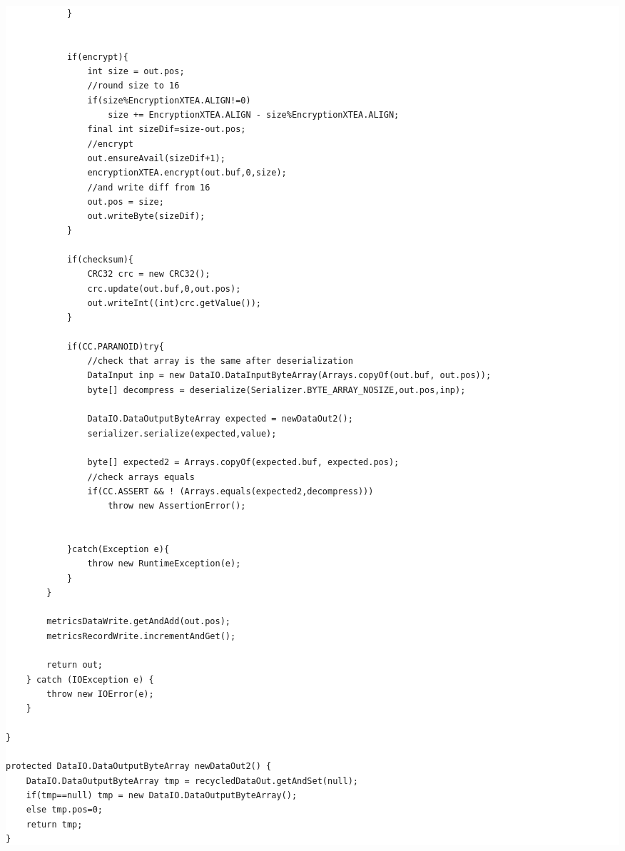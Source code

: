                 }


                if(encrypt){
                    int size = out.pos;
                    //round size to 16
                    if(size%EncryptionXTEA.ALIGN!=0)
                        size += EncryptionXTEA.ALIGN - size%EncryptionXTEA.ALIGN;
                    final int sizeDif=size-out.pos;
                    //encrypt
                    out.ensureAvail(sizeDif+1);
                    encryptionXTEA.encrypt(out.buf,0,size);
                    //and write diff from 16
                    out.pos = size;
                    out.writeByte(sizeDif);
                }

                if(checksum){
                    CRC32 crc = new CRC32();
                    crc.update(out.buf,0,out.pos);
                    out.writeInt((int)crc.getValue());
                }

                if(CC.PARANOID)try{
                    //check that array is the same after deserialization
                    DataInput inp = new DataIO.DataInputByteArray(Arrays.copyOf(out.buf, out.pos));
                    byte[] decompress = deserialize(Serializer.BYTE_ARRAY_NOSIZE,out.pos,inp);

                    DataIO.DataOutputByteArray expected = newDataOut2();
                    serializer.serialize(expected,value);

                    byte[] expected2 = Arrays.copyOf(expected.buf, expected.pos);
                    //check arrays equals
                    if(CC.ASSERT && ! (Arrays.equals(expected2,decompress)))
                        throw new AssertionError();


                }catch(Exception e){
                    throw new RuntimeException(e);
                }
            }

            metricsDataWrite.getAndAdd(out.pos);
            metricsRecordWrite.incrementAndGet();

            return out;
        } catch (IOException e) {
            throw new IOError(e);
        }

    }

    protected DataIO.DataOutputByteArray newDataOut2() {
        DataIO.DataOutputByteArray tmp = recycledDataOut.getAndSet(null);
        if(tmp==null) tmp = new DataIO.DataOutputByteArray();
        else tmp.pos=0;
        return tmp;
    }
